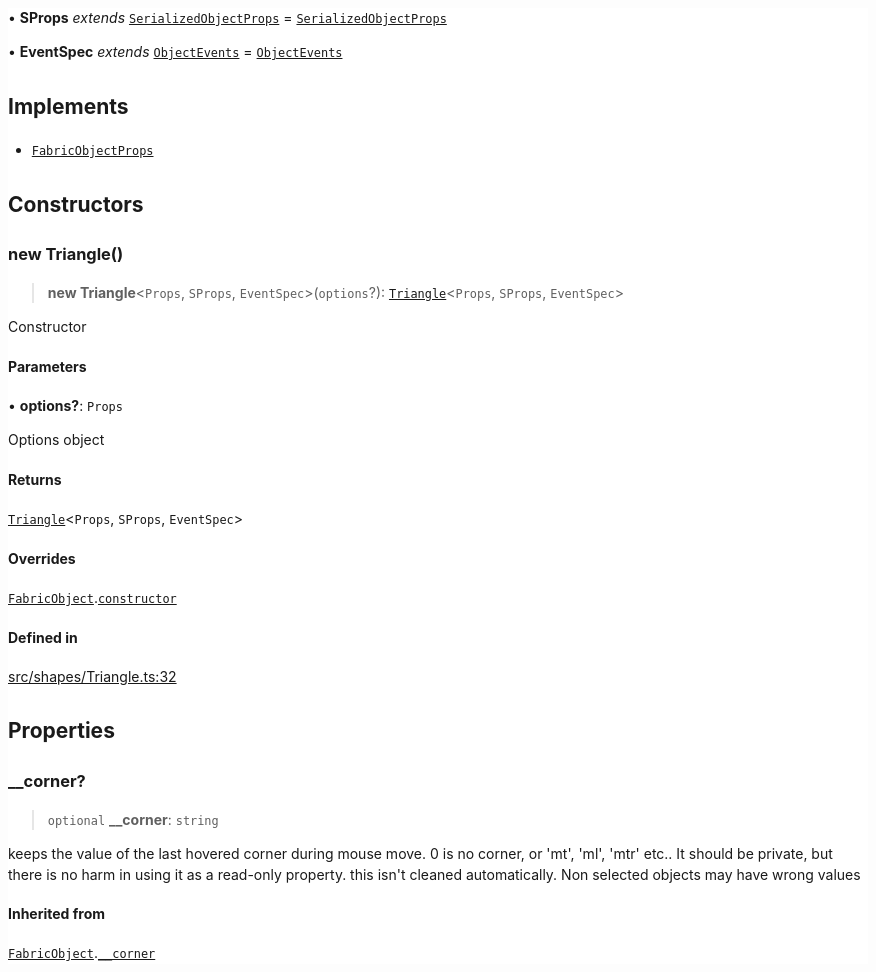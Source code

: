 • **SProps** *extends* [`SerializedObjectProps`](/api/interfaces/serializedobjectprops/) = [`SerializedObjectProps`](/api/interfaces/serializedobjectprops/)

• **EventSpec** *extends* [`ObjectEvents`](/api/interfaces/objectevents/) = [`ObjectEvents`](/api/interfaces/objectevents/)

## Implements

- [`FabricObjectProps`](/api/interfaces/fabricobjectprops/)

## Constructors

### new Triangle()

> **new Triangle**\<`Props`, `SProps`, `EventSpec`\>(`options`?): [`Triangle`](/api/classes/triangle/)\<`Props`, `SProps`, `EventSpec`\>

Constructor

#### Parameters

• **options?**: `Props`

Options object

#### Returns

[`Triangle`](/api/classes/triangle/)\<`Props`, `SProps`, `EventSpec`\>

#### Overrides

[`FabricObject`](/api/classes/fabricobject/).[`constructor`](/api/classes/fabricobject/#constructors)

#### Defined in

[src/shapes/Triangle.ts:32](https://github.com/fabricjs/fabric.js/blob/a0b4adf41e0a1fd81824114cedd4c32bfb8cac25/src/shapes/Triangle.ts#L32)

## Properties

### \_\_corner?

> `optional` **\_\_corner**: `string`

keeps the value of the last hovered corner during mouse move.
0 is no corner, or 'mt', 'ml', 'mtr' etc..
It should be private, but there is no harm in using it as
a read-only property.
this isn't cleaned automatically. Non selected objects may have wrong values

#### Inherited from

[`FabricObject`](/api/classes/fabricobject/).[`__corner`](/api/classes/fabricobject/#__corner)
